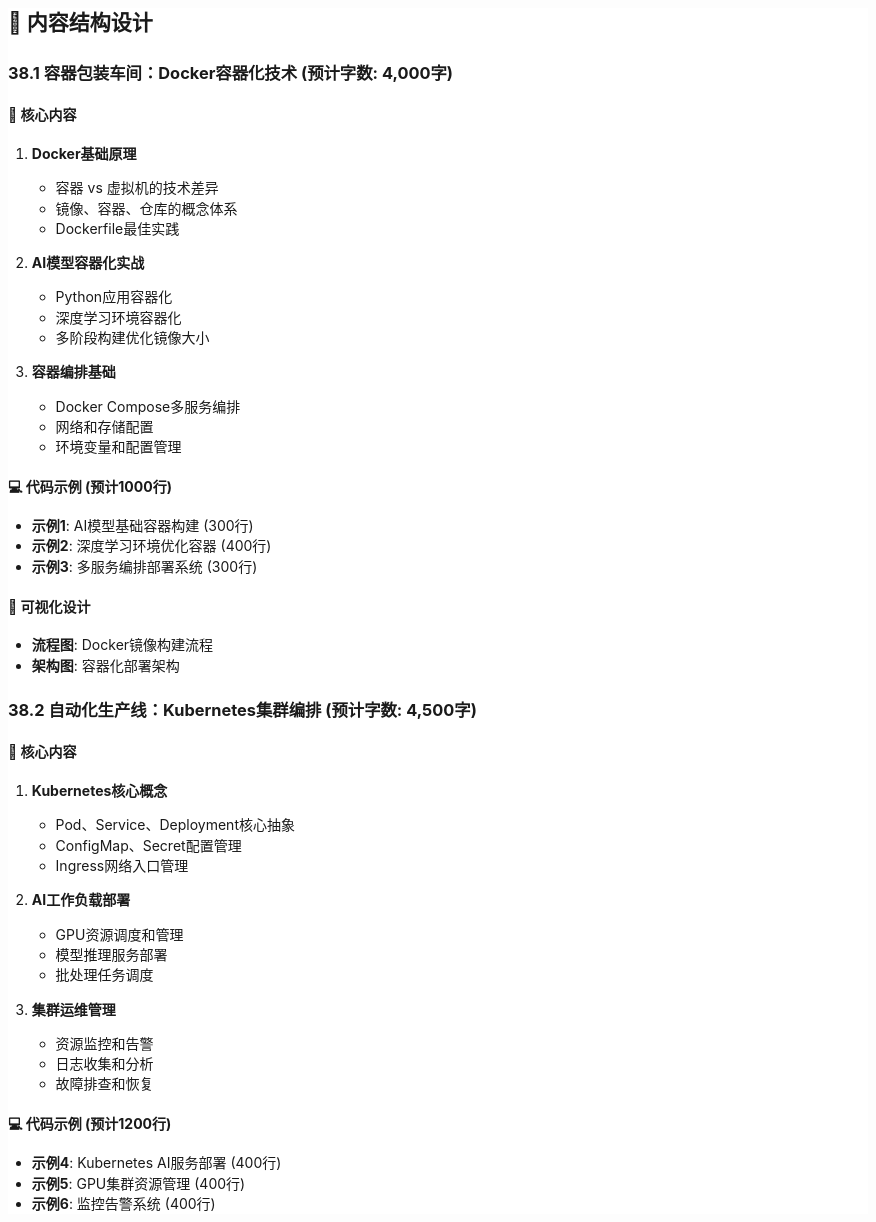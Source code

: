 ## 📖 内容结构设计

### 38.1 容器包装车间：Docker容器化技术 (预计字数: 4,000字)

#### 🔧 核心内容
1. **Docker基础原理**
   - 容器 vs 虚拟机的技术差异
   - 镜像、容器、仓库的概念体系
   - Dockerfile最佳实践

2. **AI模型容器化实战**
   - Python应用容器化
   - 深度学习环境容器化
   - 多阶段构建优化镜像大小

3. **容器编排基础**
   - Docker Compose多服务编排
   - 网络和存储配置
   - 环境变量和配置管理

#### 💻 代码示例 (预计1000行)
- **示例1**: AI模型基础容器构建 (300行)
- **示例2**: 深度学习环境优化容器 (400行)
- **示例3**: 多服务编排部署系统 (300行)

#### 🎨 可视化设计
- **流程图**: Docker镜像构建流程
- **架构图**: 容器化部署架构

### 38.2 自动化生产线：Kubernetes集群编排 (预计字数: 4,500字)

#### 🔧 核心内容
1. **Kubernetes核心概念**
   - Pod、Service、Deployment核心抽象
   - ConfigMap、Secret配置管理
   - Ingress网络入口管理

2. **AI工作负载部署**
   - GPU资源调度和管理
   - 模型推理服务部署
   - 批处理任务调度

3. **集群运维管理**
   - 资源监控和告警
   - 日志收集和分析
   - 故障排查和恢复

#### 💻 代码示例 (预计1200行)
- **示例4**: Kubernetes AI服务部署 (400行)
- **示例5**: GPU集群资源管理 (400行)
- **示例6**: 监控告警系统 (400行)
